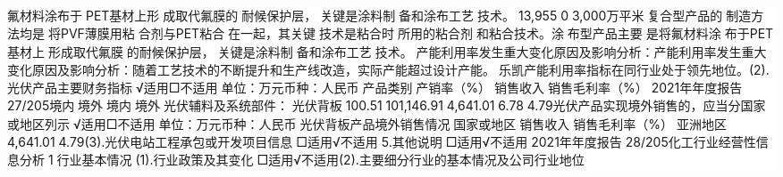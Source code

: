 氟材料涂布于
PET基材上形
成取代氟膜的
耐候保护层，
关键是涂料制
备和涂布工艺
技术。
13,955
0
3,000万平米
复合型产品的
制造方法均是
将PVF薄膜用粘
合剂与PET粘合
在一起，其关键
技术是粘合时
所用的粘合剂
和粘合技术。涂
布型产品主要
是将氟材料涂
布于PET基材上
形成取代氟膜
的耐候保护层，
关键是涂料制
备和涂布工艺
技术。
产能利用率发生重大变化原因及影响分析：产能利用率发生重大变化原因及影响分析：随着工艺技术的不断提升和生产线改造，实际产能超过设计产能。
乐凯产能利用率指标在同行业处于领先地位。(2).光伏产品主要财务指标
√适用□不适用
单位：万元币种：人民币
产品类别
产销率（%）
销售收入
销售毛利率（%）
2021年年度报告
27/205境内
境外
境内
境外
光伏辅料及系统部件：
光伏背板
100.51
101,146.91
4,641.01
6.78
4.79光伏产品实现境外销售的，应当分国家或地区列示
√适用□不适用
单位：万元币种：人民币
光伏背板产品境外销售情况
国家或地区
销售收入
销售毛利率（%）
亚洲地区
4,641.01
4.79(3).光伏电站工程承包或开发项目信息
□适用√不适用
5.其他说明
□适用√不适用
2021年年度报告
28/205化工行业经营性信息分析
1
行业基本情况
(1).行业政策及其变化
□适用√不适用(2).主要细分行业的基本情况及公司行业地位